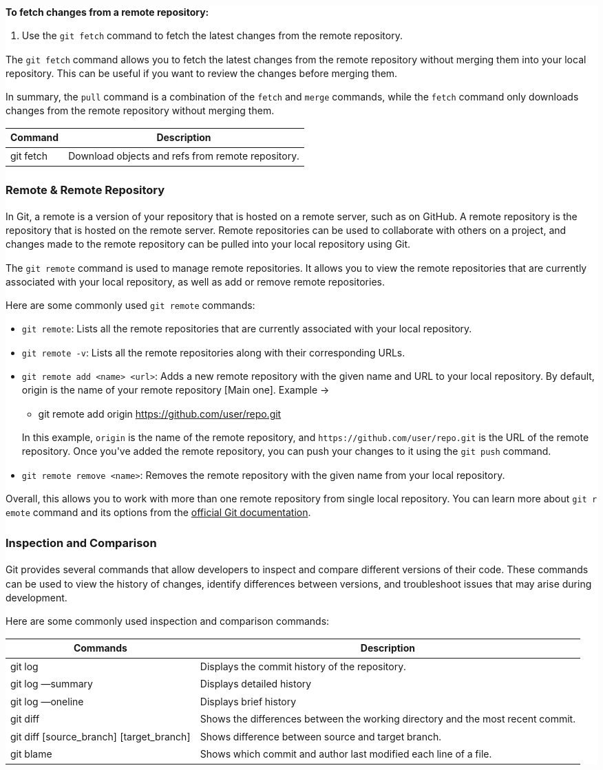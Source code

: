 **To fetch changes from a remote repository:**

1. Use the `git fetch` command to fetch the latest changes from the remote repository.

The `git fetch` command allows you to fetch the latest changes from the remote repository without merging them into your local repository. This can be useful if you want to review the changes before merging them. 

In summary, the `pull` command is a combination of the `fetch` and `merge` commands, while the `fetch` command only downloads changes from the remote repository without merging them.

| Command | Description |
| --- | --- |
| git fetch | Download objects and refs from remote repository. |

### Remote & Remote Repository

In Git, a remote is a version of your repository that is hosted on a remote server, such as on GitHub. A remote repository is the repository that is hosted on the remote server. Remote repositories can be used to collaborate with others on a project, and changes made to the remote repository can be pulled into your local repository using Git. 

The `git remote` command is used to manage remote repositories. It allows you to view the remote repositories that are currently associated with your local repository, as well as add or remove remote repositories.

Here are some commonly used `git remote` commands:

- `git remote`: Lists all the remote repositories that are currently associated with your local repository.
- `git remote -v`: Lists all the remote repositories along with their corresponding URLs.
- `git remote add <name> <url>`: Adds a new remote repository with the given name and URL to your local repository. By default, origin is the name of your remote repository [Main one].
Example →
    - git remote add origin <https://github.com/user/repo.git>
    
    In this example, `origin` is the name of the remote repository, and `https://github.com/user/repo.git` is the URL of the remote repository. Once you've added the remote repository, you can push your changes to it using the `git push` command.
        
        
- `git remote remove <name>`: Removes the remote repository with the given name from your local repository.

Overall, this allows you to work with more than one remote repository from single local repository. You can learn more about `git remote` command and its options from the [official Git documentation](https://git-scm.com/docs/git-remote).

### Inspection and Comparison

Git provides several commands that allow developers to inspect and compare different versions of their code. These commands can be used to view the history of changes, identify differences between versions, and troubleshoot issues that may arise during development.

Here are some commonly used inspection and comparison commands:

| Commands  | Description |
| --- | --- |
| git log | Displays the commit history of the repository. |
| git log —summary | Displays detailed history |
| git log —oneline | Displays brief history |
| git diff | Shows the differences between the working directory and the most recent commit. |
| git diff [source_branch] [target_branch] | Shows difference between source and target branch. |
| git blame | Shows which commit and author last modified each line of a file. |